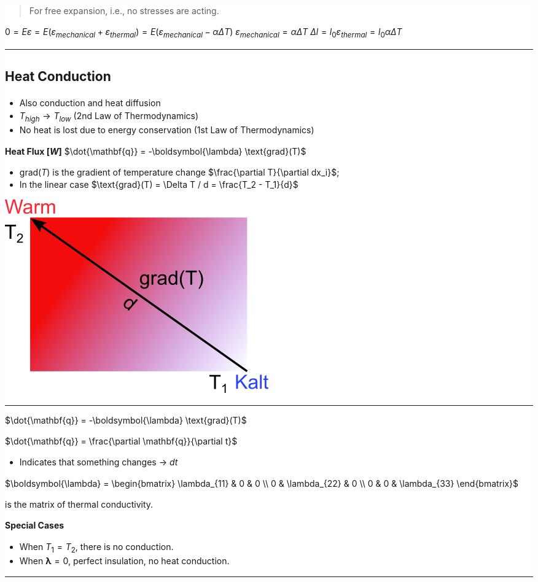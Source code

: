 > For free expansion, i.e., no stresses are acting.

$0 = E \varepsilon = E (\varepsilon_{mechanical} + \varepsilon_{thermal}) = E (\varepsilon_{mechanical} - \alpha \Delta T)$
$\varepsilon_{mechanical} = \alpha \Delta T$
$\Delta l = l_0 \varepsilon_{thermal} = l_0 \alpha \Delta T$

---

## Heat Conduction
- Also conduction and heat diffusion
- $T_{high} \rightarrow T_{low}$ (2nd Law of Thermodynamics)
- No heat is lost due to energy conservation (1st Law of Thermodynamics)

**Heat Flux $[W]$**
$\dot{\mathbf{q}} = -\boldsymbol{\lambda} \text{grad}(T)$

- $\text{grad}(T)$ is the gradient of temperature change $\frac{\partial T}{\partial dx_i}$;
- In the linear case $\text{grad}(T) = \Delta T / d = \frac{T_2 - T_1}{d}$

![bg right:30% fit](../assets/Figures/Temperaturgradient.png)

---

$\dot{\mathbf{q}} = -\boldsymbol{\lambda} \text{grad}(T)$

$\dot{\mathbf{q}} = \frac{\partial \mathbf{q}}{\partial t}$
- Indicates that something changes -> $dt$

$\boldsymbol{\lambda} = \begin{bmatrix}
\lambda_{11} & 0 & 0 \\
0 & \lambda_{22} & 0 \\
0 & 0 & \lambda_{33}
\end{bmatrix}$

is the matrix of thermal conductivity.

**Special Cases**
- When $T_1 = T_2$, there is no conduction.
- When $\boldsymbol{\lambda} = 0$, perfect insulation, no heat conduction.

---